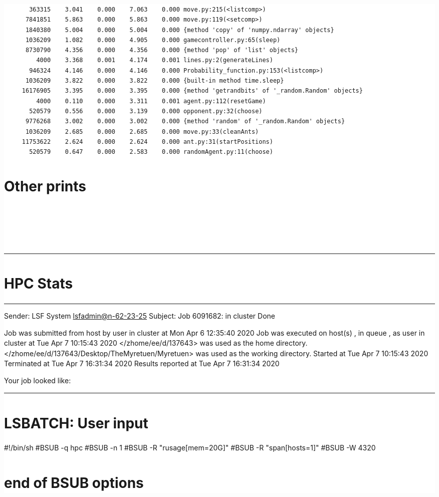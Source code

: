            363315    3.041    0.000    7.063    0.000 move.py:215(<listcomp>)
          7841851    5.863    0.000    5.863    0.000 move.py:119(<setcomp>)
          1840380    5.004    0.000    5.004    0.000 {method 'copy' of 'numpy.ndarray' objects}
          1036209    1.082    0.000    4.905    0.000 gamecontroller.py:65(sleep)
          8730790    4.356    0.000    4.356    0.000 {method 'pop' of 'list' objects}
             4000    3.368    0.001    4.174    0.001 lines.py:2(generateLines)
           946324    4.146    0.000    4.146    0.000 Probability_function.py:153(<listcomp>)
          1036209    3.822    0.000    3.822    0.000 {built-in method time.sleep}
         16176905    3.395    0.000    3.395    0.000 {method 'getrandbits' of '_random.Random' objects}
             4000    0.110    0.000    3.311    0.001 agent.py:112(resetGame)
           520579    0.556    0.000    3.139    0.000 opponent.py:32(choose)
          9776268    3.002    0.000    3.002    0.000 {method 'random' of '_random.Random' objects}
          1036209    2.685    0.000    2.685    0.000 move.py:33(cleanAnts)
         11753622    2.624    0.000    2.624    0.000 ant.py:31(startPositions)
           520579    0.647    0.000    2.583    0.000 randomAgent.py:11(choose)


# Other prints


 <br /> 
 <br /> 
 <br /> 
 <br />

---------------------------------------------------------------------------------------------------------------------

# HPC Stats


------------------------------------------------------------
Sender: LSF System <lsfadmin@n-62-23-25>
Subject: Job 6091682: <CleverRandom24CleverRandomEloCalcProb-4000> in cluster <dcc> Done

Job <CleverRandom24CleverRandomEloCalcProb-4000> was submitted from host <n-62-27-18> by user <s183905> in cluster <dcc> at Mon Apr  6 12:35:40 2020
Job was executed on host(s) <n-62-23-25>, in queue <hpc>, as user <s183905> in cluster <dcc> at Tue Apr  7 10:15:43 2020
</zhome/ee/d/137643> was used as the home directory.
</zhome/ee/d/137643/Desktop/TheMyretuen/Myretuen> was used as the working directory.
Started at Tue Apr  7 10:15:43 2020
Terminated at Tue Apr  7 16:31:34 2020
Results reported at Tue Apr  7 16:31:34 2020

Your job looked like:

------------------------------------------------------------
# LSBATCH: User input
#!/bin/sh
#BSUB -q hpc
#BSUB -n 1
#BSUB -R "rusage[mem=20G]"
#BSUB -R "span[hosts=1]"
#BSUB -W 4320
# end of BSUB options
